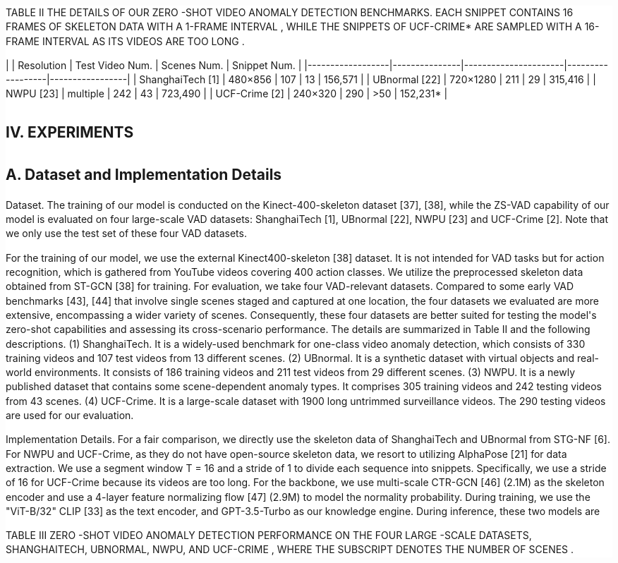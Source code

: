 TABLE II THE DETAILS OF OUR ZERO -SHOT VIDEO ANOMALY DETECTION BENCHMARKS. EACH SNIPPET CONTAINS 16 FRAMES OF SKELETON DATA WITH A 1-FRAME INTERVAL , WHILE THE SNIPPETS OF UCF-CRIME* ARE SAMPLED WITH A 16-FRAME INTERVAL AS ITS VIDEOS ARE TOO LONG .

|                  | Resolution    |   Test Video 
 Num.  | Scenes 
 Num.    | Snippet
 Num.   |
|------------------|---------------|----------------------|------------------|-----------------|
| ShanghaiTech [1] | 480×856       |                 107  | 13               | 156,571         |
| UBnormal [22]    | 720×1280      |                 211  | 29               | 315,416         |
| NWPU [23]        | multiple      |                 242  | 43               | 723,490         |
| UCF-Crime [2]    | 240×320       |                 290  | >50              | 152,231*        |

## IV. EXPERIMENTS

## A. Dataset and Implementation Details

Dataset. The training of our model is conducted on the Kinect-400-skeleton dataset [37], [38], while the ZS-VAD capability of our model is evaluated on four large-scale VAD datasets: ShanghaiTech [1], UBnormal [22], NWPU [23] and UCF-Crime [2]. Note that we only use the test set of these four VAD datasets.

For the training of our model, we use the external Kinect400-skeleton [38] dataset. It is not intended for VAD tasks but for action recognition, which is gathered from YouTube videos covering 400 action classes. We utilize the preprocessed skeleton data obtained from ST-GCN [38] for training. For evaluation, we take four VAD-relevant datasets. Compared to some early VAD benchmarks [43], [44] that involve single scenes staged and captured at one location, the four datasets we evaluated are more extensive, encompassing a wider variety of scenes. Consequently, these four datasets are better suited for testing the model's zero-shot capabilities and assessing its cross-scenario performance. The details are summarized in Table II and the following descriptions. (1) ShanghaiTech. It is a widely-used benchmark for one-class video anomaly detection, which consists of 330 training videos and 107 test videos from 13 different scenes. (2) UBnormal. It is a synthetic dataset with virtual objects and real-world environments. It consists of 186 training videos and 211 test videos from 29 different scenes. (3) NWPU. It is a newly published dataset that contains some scene-dependent anomaly types. It comprises 305 training videos and 242 testing videos from 43 scenes. (4) UCF-Crime. It is a large-scale dataset with 1900 long untrimmed surveillance videos. The 290 testing videos are used for our evaluation.

Implementation Details. For a fair comparison, we directly use the skeleton data of ShanghaiTech and UBnormal from STG-NF [6]. For NWPU and UCF-Crime, as they do not have open-source skeleton data, we resort to utilizing AlphaPose [21] for data extraction. We use a segment window T = 16 and a stride of 1 to divide each sequence into snippets. Specifically, we use a stride of 16 for UCF-Crime because its videos are too long. For the backbone, we use multi-scale CTR-GCN [46] (2.1M) as the skeleton encoder and use a 4-layer feature normalizing flow [47] (2.9M) to model the normality probability. During training, we use the "ViT-B/32" CLIP [33] as the text encoder, and GPT-3.5-Turbo as our knowledge engine. During inference, these two models are

TABLE III ZERO -SHOT VIDEO ANOMALY DETECTION PERFORMANCE ON THE FOUR LARGE -SCALE DATASETS, SHANGHAITECH, UBNORMAL, NWPU, AND UCF-CRIME , WHERE THE SUBSCRIPT DENOTES THE NUMBER OF SCENES .
